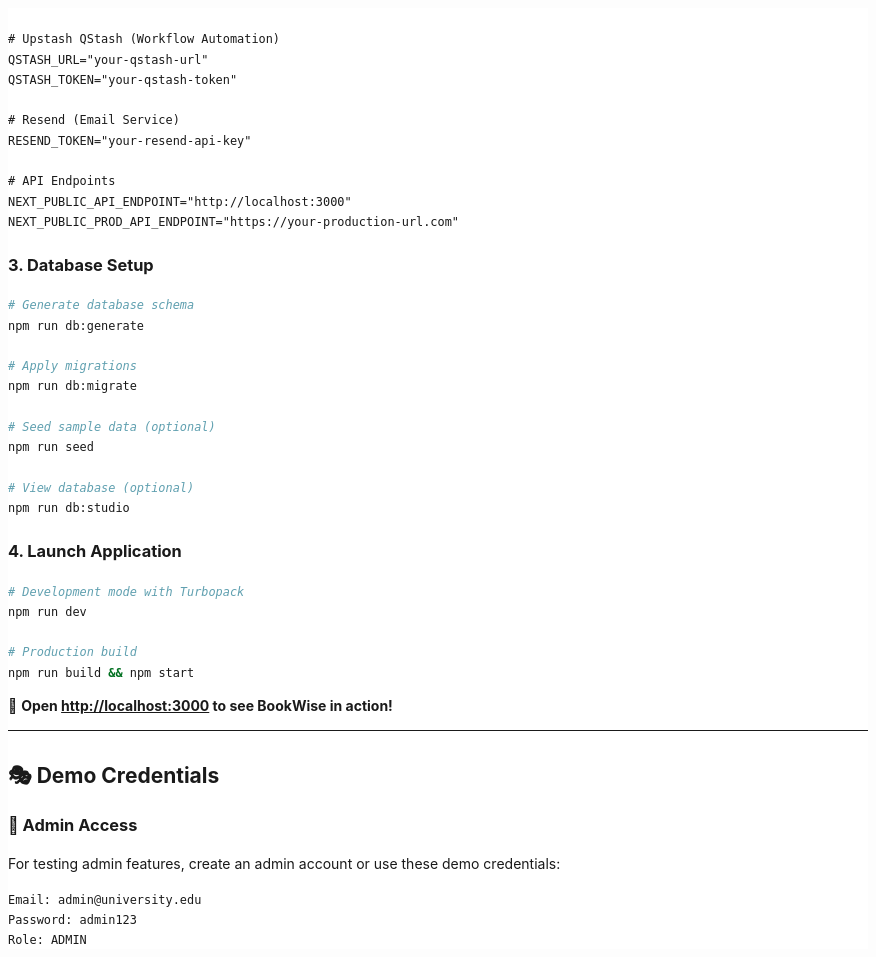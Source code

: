 ```env

# Upstash QStash (Workflow Automation)
QSTASH_URL="your-qstash-url"
QSTASH_TOKEN="your-qstash-token"

# Resend (Email Service)
RESEND_TOKEN="your-resend-api-key"

# API Endpoints
NEXT_PUBLIC_API_ENDPOINT="http://localhost:3000"
NEXT_PUBLIC_PROD_API_ENDPOINT="https://your-production-url.com"
```

### **3. Database Setup**

```bash
# Generate database schema
npm run db:generate

# Apply migrations
npm run db:migrate

# Seed sample data (optional)
npm run seed

# View database (optional)
npm run db:studio
```

### **4. Launch Application**

```bash
# Development mode with Turbopack
npm run dev

# Production build
npm run build && npm start
```

🎉 **Open [http://localhost:3000](http://localhost:3000) to see BookWise in action!**

---

## 🎭 **Demo Credentials**

### **🔑 Admin Access**

For testing admin features, create an admin account or use these demo credentials:

```
Email: admin@university.edu
Password: admin123
Role: ADMIN
```
